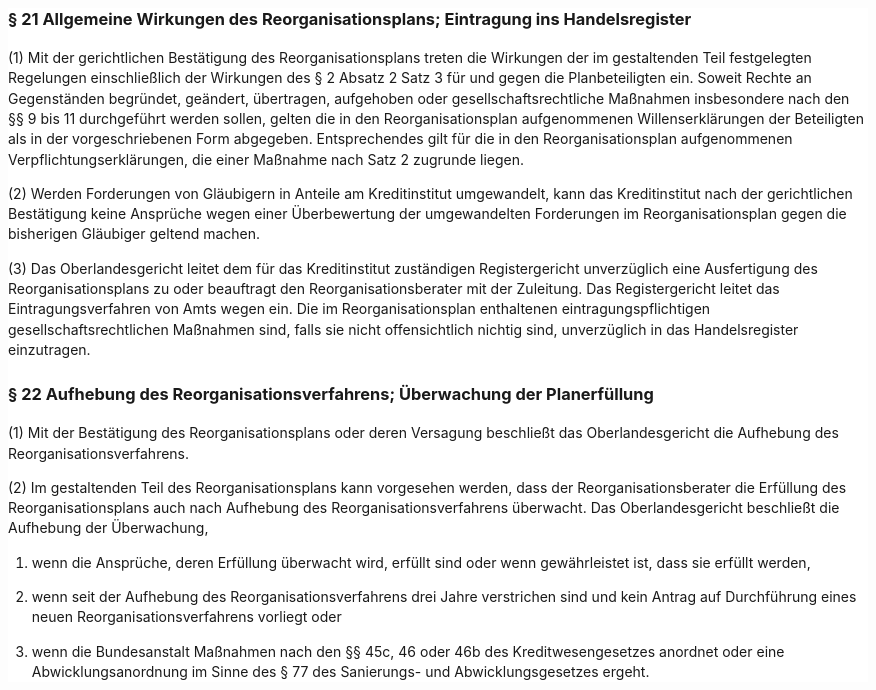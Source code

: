 ### § 21 Allgemeine Wirkungen des Reorganisationsplans; Eintragung ins Handelsregister

(1) Mit der gerichtlichen Bestätigung des Reorganisationsplans treten
die Wirkungen der im gestaltenden Teil festgelegten Regelungen
einschließlich der Wirkungen des § 2 Absatz 2 Satz 3 für und gegen die
Planbeteiligten ein. Soweit Rechte an Gegenständen begründet,
geändert, übertragen, aufgehoben oder gesellschaftsrechtliche
Maßnahmen insbesondere nach den §§ 9 bis 11 durchgeführt werden
sollen, gelten die in den Reorganisationsplan aufgenommenen
Willenserklärungen der Beteiligten als in der vorgeschriebenen Form
abgegeben. Entsprechendes gilt für die in den Reorganisationsplan
aufgenommenen Verpflichtungserklärungen, die einer Maßnahme nach Satz
2 zugrunde liegen.

(2) Werden Forderungen von Gläubigern in Anteile am Kreditinstitut
umgewandelt, kann das Kreditinstitut nach der gerichtlichen
Bestätigung keine Ansprüche wegen einer Überbewertung der
umgewandelten Forderungen im Reorganisationsplan gegen die bisherigen
Gläubiger geltend machen.

(3) Das Oberlandesgericht leitet dem für das Kreditinstitut
zuständigen Registergericht unverzüglich eine Ausfertigung des
Reorganisationsplans zu oder beauftragt den Reorganisationsberater mit
der Zuleitung. Das Registergericht leitet das Eintragungsverfahren von
Amts wegen ein. Die im Reorganisationsplan enthaltenen
eintragungspflichtigen gesellschaftsrechtlichen Maßnahmen sind, falls
sie nicht offensichtlich nichtig sind, unverzüglich in das
Handelsregister einzutragen.


### § 22 Aufhebung des Reorganisationsverfahrens; Überwachung der Planerfüllung

(1) Mit der Bestätigung des Reorganisationsplans oder deren Versagung
beschließt das Oberlandesgericht die Aufhebung des
Reorganisationsverfahrens.

(2) Im gestaltenden Teil des Reorganisationsplans kann vorgesehen
werden, dass der Reorganisationsberater die Erfüllung des
Reorganisationsplans auch nach Aufhebung des Reorganisationsverfahrens
überwacht. Das Oberlandesgericht beschließt die Aufhebung der
Überwachung,

1.  wenn die Ansprüche, deren Erfüllung überwacht wird, erfüllt sind oder
    wenn gewährleistet ist, dass sie erfüllt werden,


2.  wenn seit der Aufhebung des Reorganisationsverfahrens drei Jahre
    verstrichen sind und kein Antrag auf Durchführung eines neuen
    Reorganisationsverfahrens vorliegt oder


3.  wenn die Bundesanstalt Maßnahmen nach den §§ 45c, 46 oder 46b des
    Kreditwesengesetzes anordnet oder eine Abwicklungsanordnung im Sinne
    des § 77 des Sanierungs- und Abwicklungsgesetzes ergeht.

